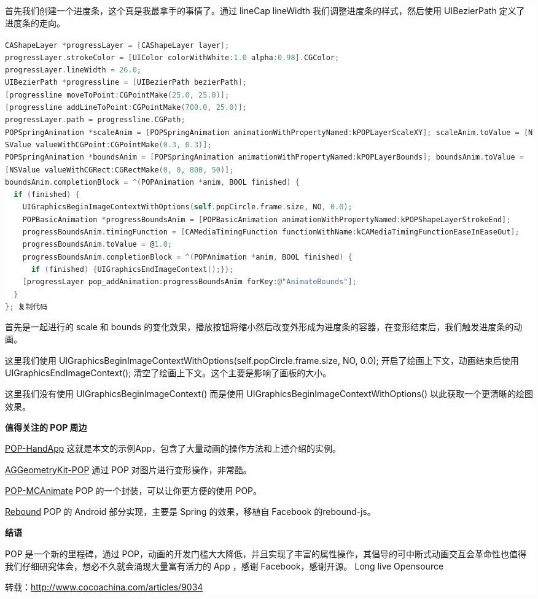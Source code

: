 首先我们创建一个进度条，这个真是我最拿手的事情了。通过 lineCap lineWidth 我们调整进度条的样式，然后使用 UIBezierPath 定义了进度条的走向。

```objective-c
CAShapeLayer *progressLayer = [CAShapeLayer layer]; 
progressLayer.strokeColor = [UIColor colorWithWhite:1.0 alpha:0.98].CGColor; 
progressLayer.lineWidth = 26.0;  
UIBezierPath *progressline = [UIBezierPath bezierPath]; 
[progressline moveToPoint:CGPointMake(25.0, 25.0)]; 
[progressline addLineToPoint:CGPointMake(700.0, 25.0)]; 
progressLayer.path = progressline.CGPath;   
POPSpringAnimation *scaleAnim = [POPSpringAnimation animationWithPropertyNamed:kPOPLayerScaleXY]; scaleAnim.toValue = [NSValue valueWithCGPoint:CGPointMake(0.3, 0.3)];  
POPSpringAnimation *boundsAnim = [POPSpringAnimation animationWithPropertyNamed:kPOPLayerBounds]; boundsAnim.toValue = [NSValue valueWithCGRect:CGRectMake(0, 0, 800, 50)]; 
boundsAnim.completionBlock = ^(POPAnimation *anim, BOOL finished) {   
  if (finished) {       
    UIGraphicsBeginImageContextWithOptions(self.popCircle.frame.size, NO, 0.0);      
    POPBasicAnimation *progressBoundsAnim = [POPBasicAnimation animationWithPropertyNamed:kPOPShapeLayerStrokeEnd];      
    progressBoundsAnim.timingFunction = [CAMediaTimingFunction functionWithName:kCAMediaTimingFunctionEaseInEaseOut];      
    progressBoundsAnim.toValue = @1.0;      
    progressBoundsAnim.completionBlock = ^(POPAnimation *anim, BOOL finished) {
      if (finished) {UIGraphicsEndImageContext();}};        
    [progressLayer pop_addAnimation:progressBoundsAnim forKey:@"AnimateBounds"];    
  }  
}; 复制代码
```

首先是一起进行的 scale 和 bounds 的变化效果，播放按钮将缩小然后改变外形成为进度条的容器，在变形结束后，我们触发进度条的动画。

 

这里我们使用 UIGraphicsBeginImageContextWithOptions(self.popCircle.frame.size, NO, 0.0); 开启了绘画上下文，动画结束后使用 UIGraphicsEndImageContext(); 清空了绘画上下文。这个主要是影响了画板的大小。

 

这里我们没有使用 UIGraphicsBeginImageContext() 而是使用 UIGraphicsBeginImageContextWithOptions() 以此获取一个更清晰的绘图效果。

 

**值得关注的 POP 周边**

[POP-HandApp](https://github.com/kevinzhow/pop-handapp) 这就是本文的示例App，包含了大量动画的操作方法和上述介绍的实例。

 

[AGGeometryKit-POP](https://github.com/hfossli/aggeometrykit-pop) 通过 POP 对图片进行变形操作，非常酷。

 

[POP-MCAnimate](https://github.com/matthewcheok/POP-MCAnimate) POP 的一个封装，可以让你更方便的使用 POP。

 

[Rebound](http://facebook.github.io/rebound/) POP 的 Android 部分实现，主要是 Spring 的效果，移植自 Facebook 的rebound-js。

 

**结语**

POP 是一个新的里程碑，通过 POP，动画的开发门槛大大降低，并且实现了丰富的属性操作，其倡导的可中断式动画交互会革命性也值得我们仔细研究体会，想必不久就会涌现大量富有活力的 App ，感谢 Facebook，感谢开源。 Long live Opensource

转载：http://www.cocoachina.com/articles/9034